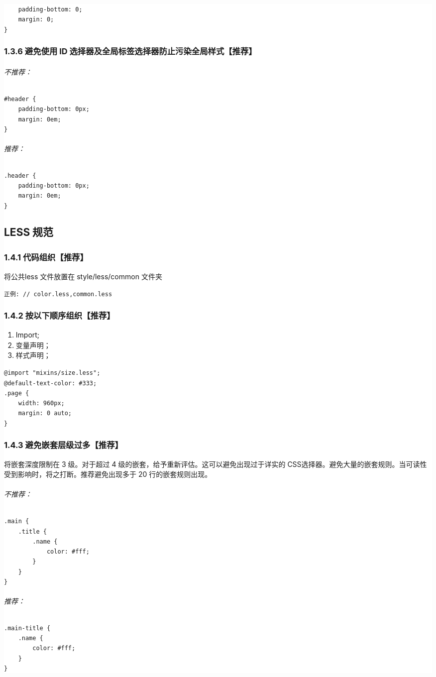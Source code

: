 ```
    padding-bottom: 0;
    margin: 0;
}
```
### 1.3.6 避免使用 ID 选择器及全局标签选择器防止污染全局样式【推荐】
###### 不推荐：
```
#header {
    padding-bottom: 0px; 
    margin: 0em;
}
```
###### 推荐：
```
.header {
    padding-bottom: 0px; 
    margin: 0em;
}
```

## LESS 规范
### 1.4.1 代码组织【推荐】
将公共less 文件放置在 style/less/common 文件夹 
```
正例: // color.less,common.less
```

### 1.4.2 按以下顺序组织【推荐】
1. Import;
2. 变量声明；
3. 样式声明；
```
@import "mixins/size.less"; 
@default-text-color: #333;
.page {
    width: 960px; 
    margin: 0 auto;
}
```

### 1.4.3 避免嵌套层级过多【推荐】
将嵌套深度限制在 3 级。对于超过 4 级的嵌套，给予重新评估。这可以避免出现过于详实的 CSS选择器。避免大量的嵌套规则。当可读性受到影响时，将之打断。推荐避免出现多于 20 行的嵌套规则出现。
###### 不推荐：
```
.main {
    .title {
        .name {
            color: #fff;
        }
    }
}
```
###### 推荐：
```
.main-title {
    .name {
        color: #fff;
    }
}
```
